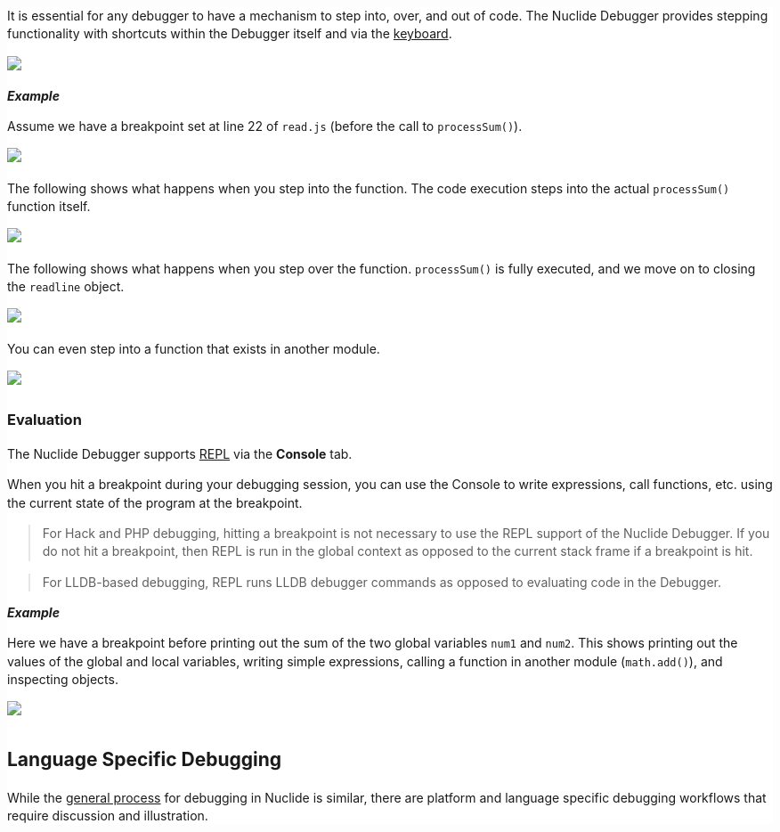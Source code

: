 It is essential for any debugger to have a mechanism to step into, over, and out of code. The
Nuclide Debugger provides stepping functionality with shortcuts within the Debugger itself and
via the [keyboard](/docs/editor/keyboard-shortcuts/#debugger).

![](/static/images/docs/feature-debugger-basics-stepping-icons.png)

***Example***

Assume we have a breakpoint set at line 22 of `read.js` (before the call to `processSum()`).

![](/static/images/docs/feature-debugger-basics-stepping-example-start.png)

The following shows what happens when you step into the function. The code execution steps into the actual
`processSum()` function itself.

![](/static/images/docs/feature-debugger-basics-stepping-example-step-in.png)

The following shows what happens when you step over the function. `processSum()` is fully executed,
and we move on to closing the `readline` object.

![](/static/images/docs/feature-debugger-basics-stepping-example-step-over.png)

You can even step into a function that exists in another module.

![](/static/images/docs/feature-debugger-basics-stepping-example-start-other-module.png)

### Evaluation

The Nuclide Debugger supports
[REPL](https://en.wikipedia.org/wiki/Read%E2%80%93eval%E2%80%93print_loop) via the **Console** tab.

When you hit a breakpoint during your debugging session, you can use the Console to write
expressions, call functions, etc. using the current state of the program at the breakpoint.

> For Hack and PHP debugging, hitting a breakpoint is not necessary to use the REPL support of
> the Nuclide Debugger. If you do not hit a breakpoint, then REPL is run in the global context as
> opposed to the current stack frame if a breakpoint is hit.

> For LLDB-based debugging, REPL runs LLDB debugger commands as opposed to evaluating code in the
> Debugger.

***Example***

Here we have a breakpoint before printing out the sum of the two global variables `num1` and `num2`.
This shows printing out the values of the global and local variables, writing simple expressions,
calling a function in another module (`math.add()`), and inspecting objects.

![](/static/images/docs/feature-debugger-basics-evaluation-example.png)

## Language Specific Debugging

While the [general process](#basics) for debugging in Nuclide is similar, there are platform and
language specific debugging workflows that require discussion and illustration.
